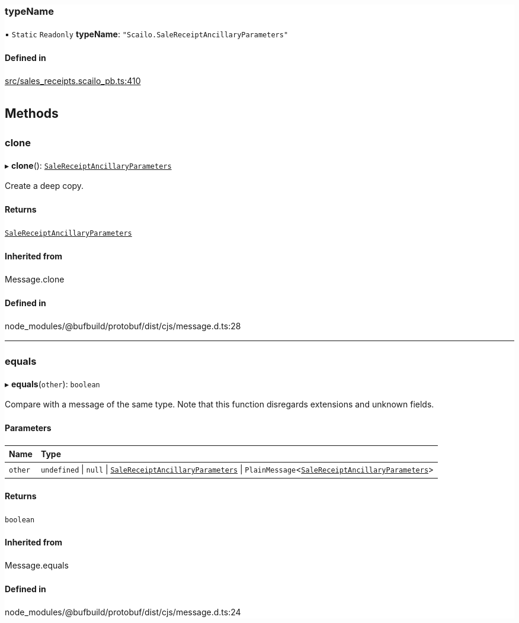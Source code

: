 ### typeName

▪ `Static` `Readonly` **typeName**: ``"Scailo.SaleReceiptAncillaryParameters"``

#### Defined in

[src/sales_receipts.scailo_pb.ts:410](https://github.com/scailo/ts-sdk/blob/c10a36b57201dfa5903d4b53efa1e62aa6208936/src/sales_receipts.scailo_pb.ts#L410)

## Methods

### clone

▸ **clone**(): [`SaleReceiptAncillaryParameters`](SaleReceiptAncillaryParameters.md)

Create a deep copy.

#### Returns

[`SaleReceiptAncillaryParameters`](SaleReceiptAncillaryParameters.md)

#### Inherited from

Message.clone

#### Defined in

node_modules/@bufbuild/protobuf/dist/cjs/message.d.ts:28

___

### equals

▸ **equals**(`other`): `boolean`

Compare with a message of the same type.
Note that this function disregards extensions and unknown fields.

#### Parameters

| Name | Type |
| :------ | :------ |
| `other` | `undefined` \| ``null`` \| [`SaleReceiptAncillaryParameters`](SaleReceiptAncillaryParameters.md) \| `PlainMessage`\<[`SaleReceiptAncillaryParameters`](SaleReceiptAncillaryParameters.md)\> |

#### Returns

`boolean`

#### Inherited from

Message.equals

#### Defined in

node_modules/@bufbuild/protobuf/dist/cjs/message.d.ts:24

